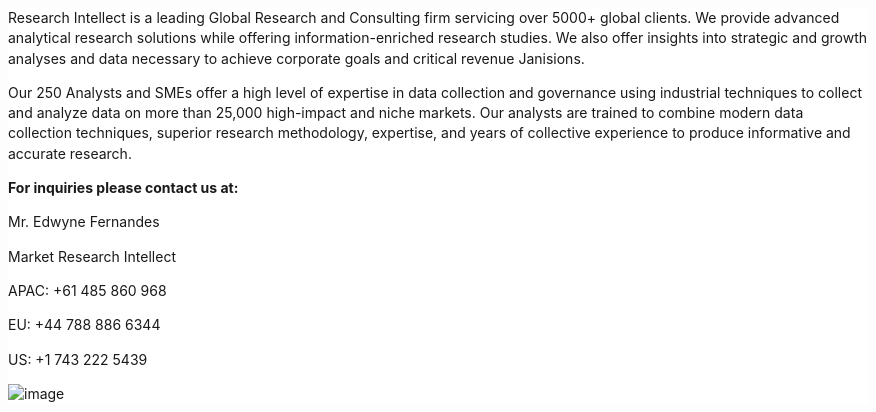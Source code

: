 Research Intellect is a leading Global Research and Consulting firm servicing over 5000+ global clients. We provide advanced analytical research solutions while offering information-enriched research studies.&nbsp;</span>We also offer insights into strategic and growth analyses and data necessary to achieve corporate goals and critical revenue Janisions.</p><p><span class="">Our 250 Analysts and SMEs offer a high level of expertise in data collection and governance using industrial techniques to collect and analyze data on more than 25,000 high-impact and niche markets. Our analysts are trained to combine modern data collection techniques, superior research methodology, expertise, and years of collective experience to produce informative and accurate research.</span></p><p><strong>For inquiries please contact us at:</strong></p><p>Mr. Edwyne Fernandes</p><p>Market Research Intellect</p><p>APAC: +61 485 860 968</p><p>EU: +44 788 886 6344</p><p>US: +1 743 222 5439</p>
![image](https://github.com/user-attachments/assets/31472d37-f488-4891-9562-e267eda54d36)

